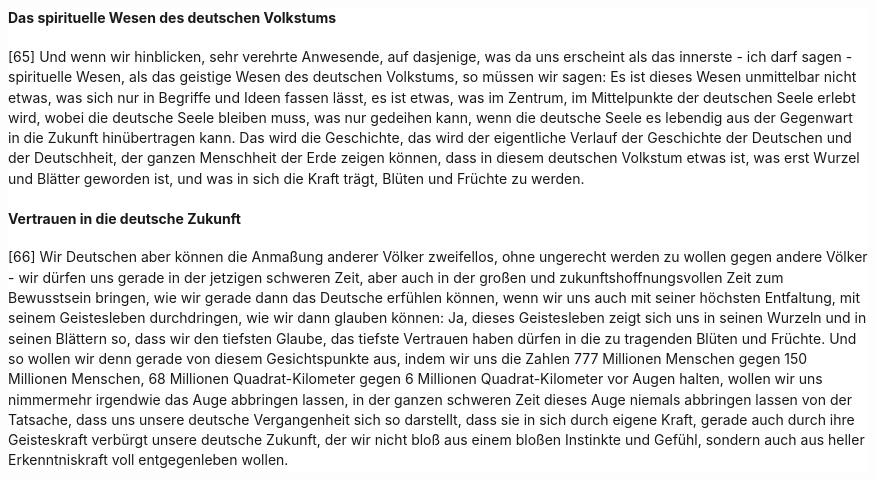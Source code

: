 #### Das spirituelle Wesen des deutschen Volkstums

[65] Und wenn wir hinblicken, sehr verehrte Anwesende, auf dasjenige, was da uns erscheint als das innerste - ich darf sagen - spirituelle Wesen, als das geistige Wesen des deutschen Volkstums, so müssen wir sagen: Es ist dieses Wesen unmittelbar nicht etwas, was sich nur in Begriffe und Ideen fassen lässt, es ist etwas, was im Zentrum, im Mittelpunkte der deutschen Seele erlebt wird, wobei die deutsche Seele bleiben muss, was nur gedeihen kann, wenn die deutsche Seele es lebendig aus der Gegenwart in die Zukunft hinübertragen kann. Das wird die Geschichte, das wird der eigentliche Verlauf der Geschichte der Deutschen und der Deutschheit, der ganzen Menschheit der Erde zeigen können, dass in diesem deutschen Volkstum etwas ist, was erst Wurzel und Blätter geworden ist, und was in sich die Kraft trägt, Blüten und Früchte zu werden.

#### Vertrauen in die deutsche Zukunft

[66] Wir Deutschen aber können die Anmaßung anderer Völker zweifellos, ohne ungerecht werden zu wollen gegen andere Völker - wir dürfen uns gerade in der jetzigen schweren Zeit, aber auch in der großen und zukunftshoffnungsvollen Zeit zum Bewusstsein bringen, wie wir gerade dann das Deutsche erfühlen können, wenn wir uns auch mit seiner höchsten Entfaltung, mit seinem Geistesleben durchdringen, wie wir dann glauben können: Ja, dieses Geistesleben zeigt sich uns in seinen Wurzeln und in seinen Blättern so, dass wir den tiefsten Glaube, das tiefste Vertrauen haben dürfen in die zu tragenden Blüten und Früchte. Und so wollen wir denn gerade von diesem Gesichtspunkte aus, indem wir uns die Zahlen 777 Millionen Menschen gegen 150 Millionen Menschen, 68 Millionen Quadrat-Kilometer gegen 6 Millionen Quadrat-Kilometer vor Augen halten, wollen wir uns nimmermehr irgendwie das Auge abbringen lassen, in der ganzen schweren Zeit dieses Auge niemals abbringen lassen von der Tatsache, dass uns unsere deutsche Vergangenheit sich so darstellt, dass sie in sich durch eigene Kraft, gerade auch durch ihre Geisteskraft verbürgt unsere deutsche Zukunft, der wir nicht bloß aus einem bloßen Instinkte und Gefühl, sondern auch aus heller Erkenntniskraft voll entgegenleben wollen.